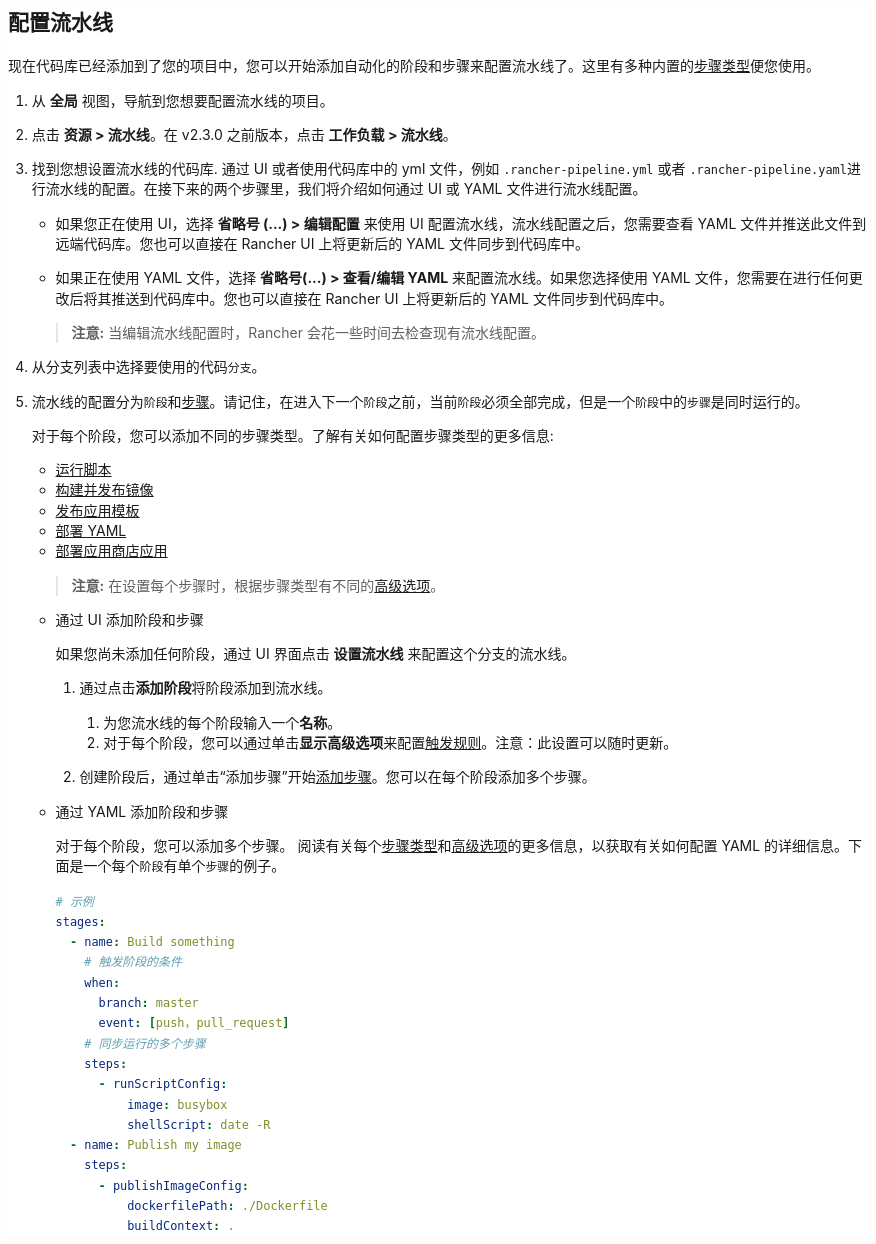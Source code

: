 ## 配置流水线

现在代码库已经添加到了您的项目中，您可以开始添加自动化的阶段和步骤来配置流水线了。这里有多种内置的[步骤类型](#步骤类型)便您使用。

1.  从 **全局** 视图，导航到您想要配置流水线的项目。

1.  点击 **资源 > 流水线**。在 v2.3.0 之前版本，点击 **工作负载 > 流水线**。

1.  找到您想设置流水线的代码库. 通过 UI 或者使用代码库中的 yml 文件，例如 `.rancher-pipeline.yml` 或者 `.rancher-pipeline.yaml`进行流水线的配置。在接下来的两个步骤里，我们将介绍如何通过 UI 或 YAML 文件进行流水线配置。

    - 如果您正在使用 UI，选择 **省略号 (...) > 编辑配置** 来使用 UI 配置流水线，流水线配置之后，您需要查看 YAML 文件并推送此文件到远端代码库。您也可以直接在 Rancher UI 上将更新后的 YAML 文件同步到代码库中。

    - 如果正在使用 YAML 文件，选择 **省略号(...) > 查看/编辑 YAML** 来配置流水线。如果您选择使用 YAML 文件，您需要在进行任何更改后将其推送到代码库中。您也可以直接在 Rancher UI 上将更新后的 YAML 文件同步到代码库中。

    > **注意:** 当编辑流水线配置时，Rancher 会花一些时间去检查现有流水线配置。

1.  从分支列表中选择要使用的代码`分支`。

1.  流水线的配置分为`阶段`和[步骤](#步骤类型)。请记住，在进入下一个`阶段`之前，当前`阶段`必须全部完成，但是一个`阶段`中的`步骤`是同时运行的。

    对于每个阶段，您可以添加不同的步骤类型。了解有关如何配置步骤类型的更多信息:

    - [运行脚本](#运行脚本)
    - [构建并发布镜像](#构建并发布镜像)
    - [发布应用模板](#发布应用模板)
    - [部署 YAML](#部署-yaml)
    - [部署应用商店应用](#部署应用商店应用)

    > **注意:** 在设置每个步骤时，根据步骤类型有不同的[高级选项](#高级选项)。

    - 通过 UI 添加阶段和步骤

      如果您尚未添加任何阶段，通过 UI 界面点击 **设置流水线** 来配置这个分支的流水线。

      1.  通过点击**添加阶段**将阶段添加到流水线。

          1. 为您流水线的每个阶段输入一个**名称**。
          1. 对于每个阶段，您可以通过单击**显示高级选项**来配置[触发规则](#触发规则)。注意：此设置可以随时更新。

      1.  创建阶段后，通过单击“添加步骤”开始[添加步骤](#步骤类型)。您可以在每个阶段添加多个步骤。

    - 通过 YAML 添加阶段和步骤

      对于每个阶段，您可以添加多个步骤。 阅读有关每个[步骤类型](#步骤类型)和[高级选项](#高级选项)的更多信息，以获取有关如何配置 YAML 的详细信息。下面是一个每个`阶段`有单个`步骤`的例子。

      ```yaml
      # 示例
      stages:
        - name: Build something
          # 触发阶段的条件
          when:
            branch: master
            event: [push，pull_request]
          # 同步运行的多个步骤
          steps:
            - runScriptConfig:
                image: busybox
                shellScript: date -R
        - name: Publish my image
          steps:
            - publishImageConfig:
                dockerfilePath: ./Dockerfile
                buildContext: .